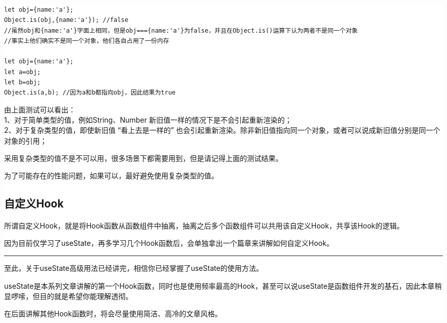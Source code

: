     let obj={name:'a'};
    Object.is(obj,{name:'a'}); //false
    //虽然obj和{name:'a'}字面上相同，但是obj==={name:'a'}为false，并且在Object.is()运算下认为两者不是同一个对象
    //事实上他们确实不是同一个对象，他们各自占用了一份内存

    let obj={name:'a'};
    let a=obj;
    let b=obj;
    Object.is(a,b); //因为a和b都指向obj，因此结果为true


由上面测试可以看出：  
1、对于简单类型的值，例如String、Number 新旧值一样的情况下是不会引起重新渲染的；  
2、对于复杂类型的值，即使新旧值 “看上去是一样的” 也会引起重新渲染。除非新旧值指向同一个对象，或者可以说成新旧值分别是同一个对象的引用；  

采用复杂类型的值不是不可以用，很多场景下都需要用到，但是请记得上面的测试结果。

为了可能存在的性能问题，如果可以，最好避免使用复杂类型的值。 


## 自定义Hook

所谓自定义Hook，就是将Hook函数从函数组件中抽离，抽离之后多个函数组件可以共用该自定义Hook，共享该Hook的逻辑。 

因为目前仅学习了useState，再多学习几个Hook函数后，会单独拿出一个篇章来讲解如何自定义Hook。 


---

至此，关于useState高级用法已经讲完，相信你已经掌握了useState的使用方法。  

useState是本系列文章讲解的第一个Hook函数，同时也是使用频率最高的Hook，甚至可以说useState是函数组件开发的基石，因此本章稍显啰嗦，但目的就是希望你能理解透彻。  

在后面讲解其他Hook函数时，将会尽量使用简洁、高冷的文章风格。  

